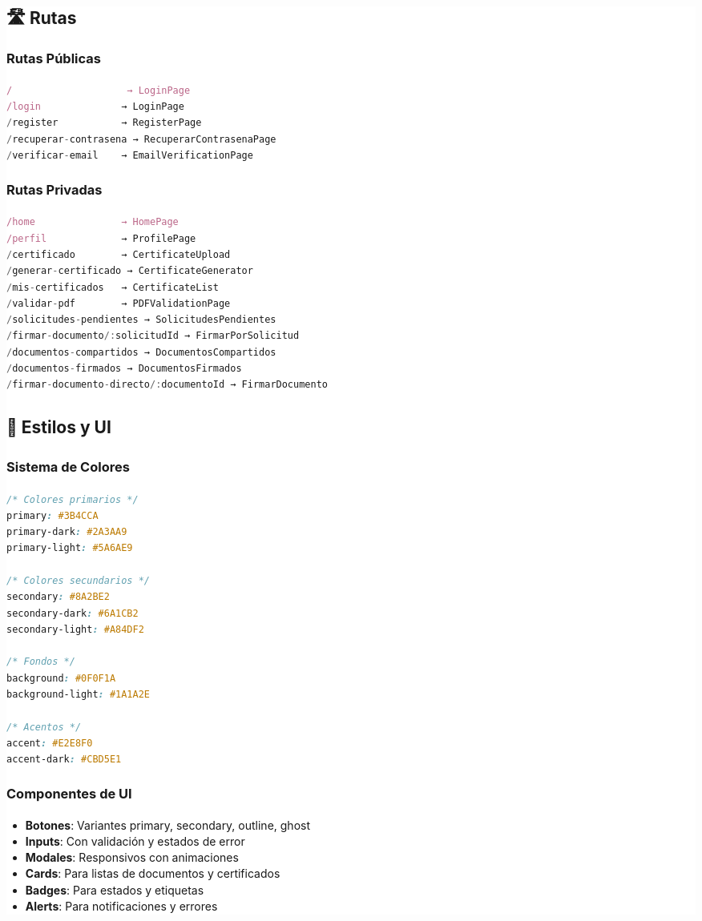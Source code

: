 ## 🛣️ Rutas

### Rutas Públicas
```javascript
/                    → LoginPage
/login              → LoginPage
/register           → RegisterPage
/recuperar-contrasena → RecuperarContrasenaPage
/verificar-email    → EmailVerificationPage
```

### Rutas Privadas
```javascript
/home               → HomePage
/perfil             → ProfilePage
/certificado        → CertificateUpload
/generar-certificado → CertificateGenerator
/mis-certificados   → CertificateList
/validar-pdf        → PDFValidationPage
/solicitudes-pendientes → SolicitudesPendientes
/firmar-documento/:solicitudId → FirmarPorSolicitud
/documentos-compartidos → DocumentosCompartidos
/documentos-firmados → DocumentosFirmados
/firmar-documento-directo/:documentoId → FirmarDocumento
```

## 🎨 Estilos y UI

### Sistema de Colores
```css
/* Colores primarios */
primary: #3B4CCA
primary-dark: #2A3AA9
primary-light: #5A6AE9

/* Colores secundarios */
secondary: #8A2BE2
secondary-dark: #6A1CB2
secondary-light: #A84DF2

/* Fondos */
background: #0F0F1A
background-light: #1A1A2E

/* Acentos */
accent: #E2E8F0
accent-dark: #CBD5E1
```

### Componentes de UI
- **Botones**: Variantes primary, secondary, outline, ghost
- **Inputs**: Con validación y estados de error
- **Modales**: Responsivos con animaciones
- **Cards**: Para listas de documentos y certificados
- **Badges**: Para estados y etiquetas
- **Alerts**: Para notificaciones y errores
